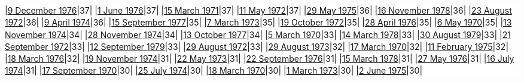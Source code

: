 |[9 December 1976](https://historichansard.net/hofreps/1976/19761209_reps_30_hor102/)|37|
|[1 June 1976](https://historichansard.net/hofreps/1976/19760601_reps_30_hor99/)|37|
|[15 March 1971](https://historichansard.net/hofreps/1971/19710315_reps_27_hor71/)|37|
|[11 May 1972](https://historichansard.net/hofreps/1972/19720511_reps_27_hor78/)|37|
|[29 May 1975](https://historichansard.net/hofreps/1975/19750529_reps_29_hor95/)|36|
|[16 November 1978](https://historichansard.net/hofreps/1978/19781116_reps_31_hor112/)|36|
|[23 August 1972](https://historichansard.net/hofreps/1972/19720823_reps_27_hor79/)|36|
|[9 April 1974](https://historichansard.net/hofreps/1974/19740409_reps_28_hor88/)|36|
|[15 September 1977](https://historichansard.net/hofreps/1977/19770915_reps_30_hor106/)|35|
|[7 March 1973](https://historichansard.net/hofreps/1973/19730307_reps_28_hor82/)|35|
|[19 October 1972](https://historichansard.net/hofreps/1972/19721019_reps_27_hor81/)|35|
|[28 April 1976](https://historichansard.net/hofreps/1976/19760428_reps_30_hor99/)|35|
|[6 May 1970](https://historichansard.net/hofreps/1970/19700506_reps_27_hor67/)|35|
|[13 November 1974](https://historichansard.net/hofreps/1974/19741113_reps_29_hor91/)|34|
|[28 November 1974](https://historichansard.net/hofreps/1974/19741128_reps_29_hor92/)|34|
|[13 October 1977](https://historichansard.net/hofreps/1977/19771013_reps_30_hor107/)|34|
|[5 March 1970](https://historichansard.net/hofreps/1970/19700305_reps_27_hor66/)|33|
|[14 March 1978](https://historichansard.net/hofreps/1978/19780314_reps_31_hor108/)|33|
|[30 August 1979](https://historichansard.net/hofreps/1979/19790830_reps_31_hor115/)|33|
|[21 September 1972](https://historichansard.net/hofreps/1972/19720921_reps_27_hor80/)|33|
|[12 September 1979](https://historichansard.net/hofreps/1979/19790912_reps_31_hor115/)|33|
|[29 August 1972](https://historichansard.net/hofreps/1972/19720829_reps_27_hor79/)|33|
|[29 August 1973](https://historichansard.net/hofreps/1973/19730829_reps_28_hor85/)|32|
|[17 March 1970](https://historichansard.net/hofreps/1970/19700317_reps_27_hor66/)|32|
|[11 February 1975](https://historichansard.net/hofreps/1975/19750211_reps_29_hor93/)|32|
|[18 March 1976](https://historichansard.net/hofreps/1976/19760318_reps_30_hor98/)|32|
|[19 November 1974](https://historichansard.net/hofreps/1974/19741119_reps_29_hor92/)|31|
|[22 May 1973](https://historichansard.net/hofreps/1973/19730522_reps_28_hor84/)|31|
|[22 September 1976](https://historichansard.net/hofreps/1976/19760922_reps_30_hor100/)|31|
|[15 March 1978](https://historichansard.net/hofreps/1978/19780315_reps_31_hor108/)|31|
|[27 May 1976](https://historichansard.net/hofreps/1976/19760527_reps_30_hor99/)|31|
|[16 July 1974](https://historichansard.net/hofreps/1974/19740716_reps_29_hor89/)|31|
|[17 September 1970](https://historichansard.net/hofreps/1970/19700917_reps_27_hor69/)|30|
|[25 July 1974](https://historichansard.net/hofreps/1974/19740725_reps_29_hor89/)|30|
|[18 March 1970](https://historichansard.net/hofreps/1970/19700318_reps_27_hor66/)|30|
|[1 March 1973](https://historichansard.net/hofreps/1973/19730301_reps_28_hor82/)|30|
|[2 June 1975](https://historichansard.net/hofreps/1975/19750602_reps_29_hor95/)|30|